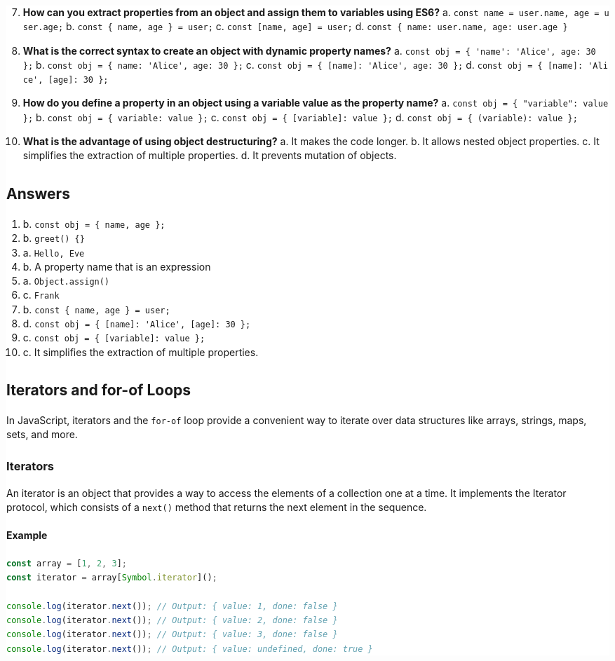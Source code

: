 7. **How can you extract properties from an object and assign them to variables using ES6?**
   a. `const name = user.name, age = user.age;`
   b. `const { name, age } = user;`
   c. `const [name, age] = user;`
   d. `const { name: user.name, age: user.age }`

8. **What is the correct syntax to create an object with dynamic property names?**
   a. `const obj = { 'name': 'Alice', age: 30 };`
   b. `const obj = { name: 'Alice', age: 30 };`
   c. `const obj = { [name]: 'Alice', age: 30 };`
   d. `const obj = { [name]: 'Alice', [age]: 30 };`

9. **How do you define a property in an object using a variable value as the property name?**
   a. `const obj = { "variable": value };`
   b. `const obj = { variable: value };`
   c. `const obj = { [variable]: value };`
   d. `const obj = { (variable): value };`

10. **What is the advantage of using object destructuring?**
    a. It makes the code longer.
    b. It allows nested object properties.
    c. It simplifies the extraction of multiple properties.
    d. It prevents mutation of objects.

## Answers

1. b. `const obj = { name, age };`
2. b. `greet() {}`
3. a. `Hello, Eve`
4. b. A property name that is an expression
5. a. `Object.assign()`
6. c. `Frank`
7. b. `const { name, age } = user;`
8. d. `const obj = { [name]: 'Alice', [age]: 30 };`
9. c. `const obj = { [variable]: value };`
10. c. It simplifies the extraction of multiple properties.

## Iterators and for-of Loops

In JavaScript, iterators and the `for-of` loop provide a convenient way to iterate over data structures like arrays, strings, maps, sets, and more.

### Iterators

An iterator is an object that provides a way to access the elements of a collection one at a time. It implements the Iterator protocol, which consists of a `next()` method that returns the next element in the sequence.

#### Example

```javascript
const array = [1, 2, 3];
const iterator = array[Symbol.iterator]();

console.log(iterator.next()); // Output: { value: 1, done: false }
console.log(iterator.next()); // Output: { value: 2, done: false }
console.log(iterator.next()); // Output: { value: 3, done: false }
console.log(iterator.next()); // Output: { value: undefined, done: true }
```

